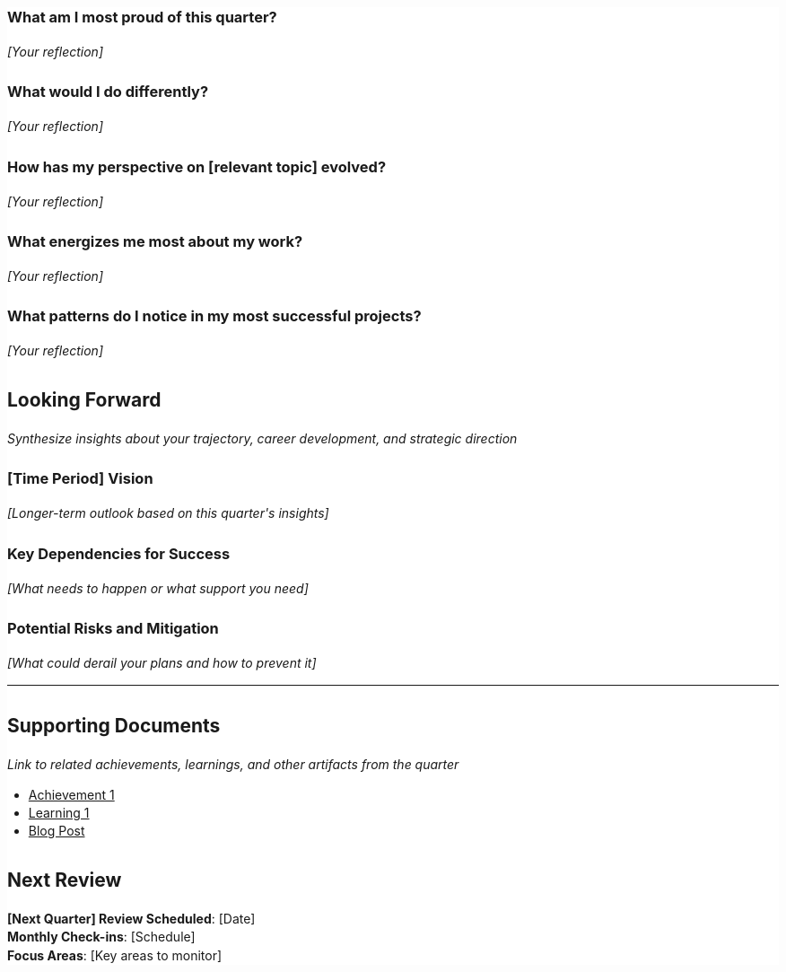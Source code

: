 ### What am I most proud of this quarter?
*[Your reflection]*

### What would I do differently?
*[Your reflection]*

### How has my perspective on [relevant topic] evolved?
*[Your reflection]*

### What energizes me most about my work?
*[Your reflection]*

### What patterns do I notice in my most successful projects?
*[Your reflection]*

## Looking Forward

*Synthesize insights about your trajectory, career development, and strategic direction*

### [Time Period] Vision
*[Longer-term outlook based on this quarter's insights]*

### Key Dependencies for Success
*[What needs to happen or what support you need]*

### Potential Risks and Mitigation
*[What could derail your plans and how to prevent it]*

---

## Supporting Documents

*Link to related achievements, learnings, and other artifacts from the quarter*

- [Achievement 1](../achievements/YYYY/achievement-name.md)
- [Learning 1](../learnings/YYYY/learning-name.md)
- [Blog Post](../blog/published/post-name.md)

## Next Review

**[Next Quarter] Review Scheduled**: [Date]  
**Monthly Check-ins**: [Schedule]  
**Focus Areas**: [Key areas to monitor]
